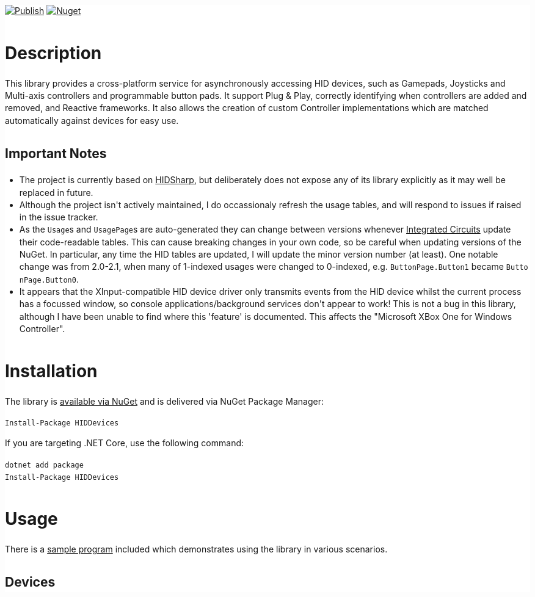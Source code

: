 [![Publish](https://github.com/DevDecoder/HIDDevices/workflows/Build%20and%20Publish/badge.svg)](https://github.com/DevDecoder/HIDDevices/actions?query=workflow%3A%22Build+and+Publish%22)
[![Nuget](https://img.shields.io/nuget/v/HIDDevices)](https://www.nuget.org/packages/HIDDevices/)

# Description
This library provides a cross-platform service for asynchronously accessing HID devices, such as Gamepads, Joysticks and Multi-axis controllers and programmable button pads.  It support Plug & Play, correctly identifying when controllers are added and removed, and Reactive frameworks.  It also allows the creation of custom Controller implementations which are matched automatically against devices for easy use.

## Important Notes
* The project is currently based on [HIDSharp](https://www.zer7.com/software/hidsharp), but deliberately does not expose any of its library explicitly as it may well be replaced in future.
* Although the project isn't actively maintained, I do occassionaly refresh the usage tables, and will respond to issues if raised in the issue tracker.
* As the `Usage`s and `UsagePage`s are auto-generated they can change between versions whenever [Integrated Circuits](https://github.com/IntergatedCircuits/hid-usage-tables) update their
code-readable tables.  This can cause breaking changes in your own code, so be careful when updating versions of the NuGet.  In particular, any time the HID tables are updated, I will update
the minor version number (at least).  One notable change was from 2.0-2.1, when many of 1-indexed usages were changed to 0-indexed, e.g. `ButtonPage.Button1` became `ButtonPage.Button0`.
* It appears that the XInput-compatible HID device driver only transmits events from the HID device whilst the current process has a focussed window, so console applications/background services don't appear to work!  This is not a bug in this library, although
I have been unable to find where this 'feature' is documented.  This affects the "Microsoft XBox One for Windows Controller".

# Installation
The library is [available via NuGet](https://www.nuget.org/packages?q=HIDDevices) and is delivered via NuGet Package Manager:

```
Install-Package HIDDevices
```

If you are targeting .NET Core, use the following command:

```
dotnet add package 
Install-Package HIDDevices
```

# Usage

There is a [sample program](HIDDevices.Sample) included which demonstrates using the library in various scenarios.

## Devices
